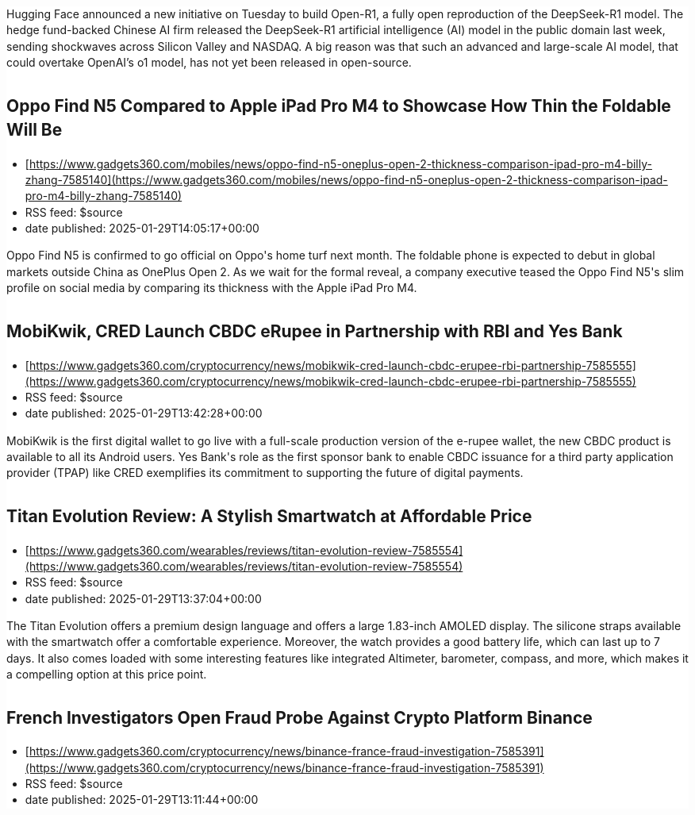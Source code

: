 Hugging Face announced a new initiative on Tuesday to build Open-R1, a fully open reproduction of the DeepSeek-R1 model. The hedge fund-backed Chinese AI firm released the DeepSeek-R1 artificial intelligence (AI) model in the public domain last week, sending shockwaves across Silicon Valley and NASDAQ. A big reason was that such an advanced and large-scale AI model, that could overtake OpenAI’s o1 model, has not yet been released in open-source.

## Oppo Find N5 Compared to Apple iPad Pro M4 to Showcase How Thin the Foldable Will Be
 - [https://www.gadgets360.com/mobiles/news/oppo-find-n5-oneplus-open-2-thickness-comparison-ipad-pro-m4-billy-zhang-7585140](https://www.gadgets360.com/mobiles/news/oppo-find-n5-oneplus-open-2-thickness-comparison-ipad-pro-m4-billy-zhang-7585140)
 - RSS feed: $source
 - date published: 2025-01-29T14:05:17+00:00

Oppo Find N5 is confirmed to go official on Oppo's home turf next month. The foldable phone is expected to debut in global markets outside China as OnePlus Open 2. As we wait for the formal reveal, a company executive teased the Oppo Find N5's slim profile on social media by comparing its thickness with the Apple iPad Pro M4.

## MobiKwik, CRED Launch CBDC eRupee in Partnership with RBI and Yes Bank
 - [https://www.gadgets360.com/cryptocurrency/news/mobikwik-cred-launch-cbdc-erupee-rbi-partnership-7585555](https://www.gadgets360.com/cryptocurrency/news/mobikwik-cred-launch-cbdc-erupee-rbi-partnership-7585555)
 - RSS feed: $source
 - date published: 2025-01-29T13:42:28+00:00

MobiKwik is the first digital wallet to go live with a full-scale production version of the e-rupee wallet, the new CBDC product is available to all its Android users. Yes Bank's role as the first sponsor bank to enable CBDC issuance for a third party application provider (TPAP) like CRED exemplifies its commitment to supporting the future of digital payments.

## Titan Evolution Review: A Stylish Smartwatch at Affordable Price
 - [https://www.gadgets360.com/wearables/reviews/titan-evolution-review-7585554](https://www.gadgets360.com/wearables/reviews/titan-evolution-review-7585554)
 - RSS feed: $source
 - date published: 2025-01-29T13:37:04+00:00

The Titan Evolution offers a premium design language and offers a large 1.83-inch AMOLED display. The silicone straps available with the smartwatch offer a comfortable experience. Moreover, the watch provides a good battery life, which can last up to 7 days. It also comes loaded with some interesting features like integrated Altimeter, barometer, compass, and more, which makes it a compelling option at this price point.

## French Investigators Open Fraud Probe Against Crypto Platform Binance
 - [https://www.gadgets360.com/cryptocurrency/news/binance-france-fraud-investigation-7585391](https://www.gadgets360.com/cryptocurrency/news/binance-france-fraud-investigation-7585391)
 - RSS feed: $source
 - date published: 2025-01-29T13:11:44+00:00
